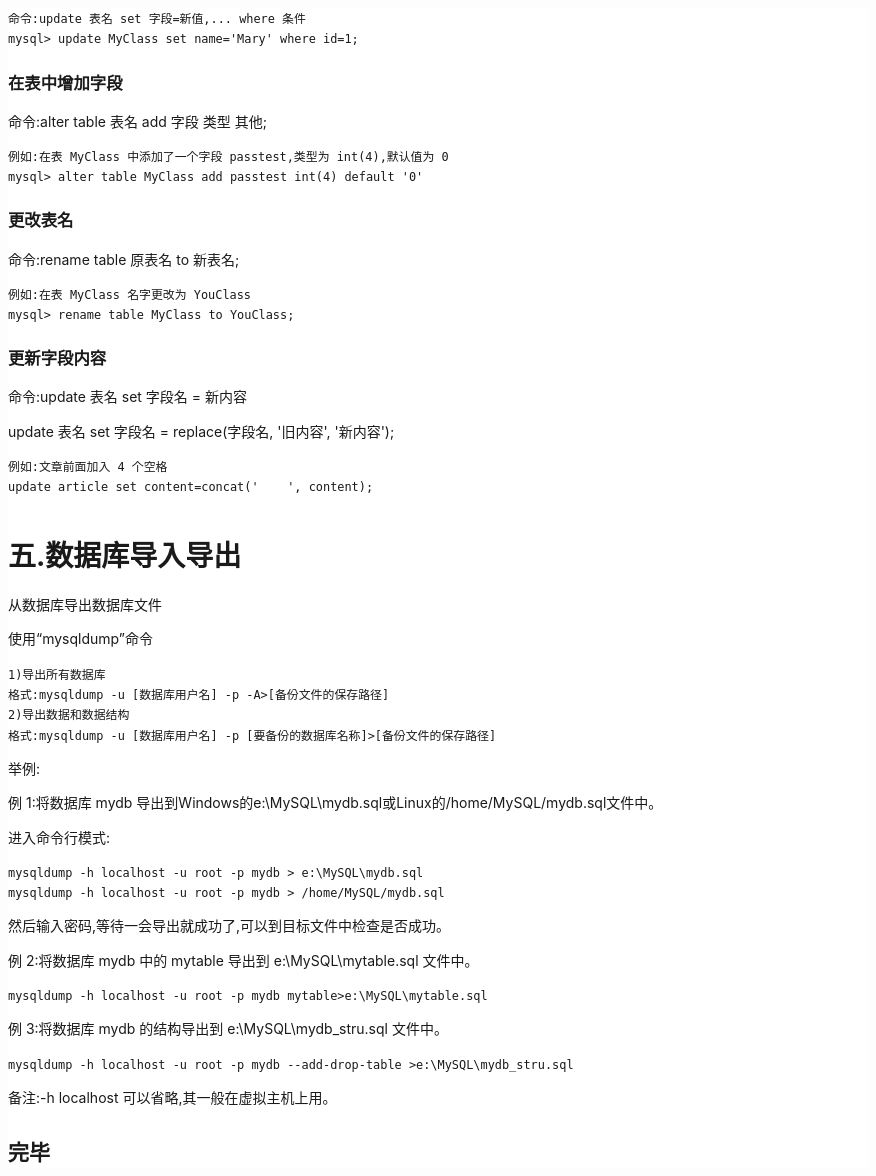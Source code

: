 	命令:update 表名 set 字段=新值,... where 条件
	mysql> update MyClass set name='Mary' where id=1;

### 在表中增加字段

命令:alter table 表名 add 字段 类型 其他;

	例如:在表 MyClass 中添加了一个字段 passtest,类型为 int(4),默认值为 0
	mysql> alter table MyClass add passtest int(4) default '0'

### 更改表名

命令:rename table 原表名 to 新表名;

	例如:在表 MyClass 名字更改为 YouClass
	mysql> rename table MyClass to YouClass;

### 更新字段内容

命令:update 表名 set 字段名 = 新内容

update 表名 set 字段名 = replace(字段名, '旧内容', '新内容');

	例如:文章前面加入 4 个空格
	update article set content=concat('    ', content);


# 五.数据库导入导出
从数据库导出数据库文件

使用“mysqldump”命令

	1)导出所有数据库
	格式:mysqldump -u [数据库用户名] -p -A>[备份文件的保存路径]
	2)导出数据和数据结构
	格式:mysqldump -u [数据库用户名] -p [要备份的数据库名称]>[备份文件的保存路径]

举例:

例 1:将数据库 mydb 导出到Windows的e:\MySQL\mydb.sql或Linux的/home/MySQL/mydb.sql文件中。

进入命令行模式:

	mysqldump -h localhost -u root -p mydb > e:\MySQL\mydb.sql
	mysqldump -h localhost -u root -p mydb > /home/MySQL/mydb.sql

然后输入密码,等待一会导出就成功了,可以到目标文件中检查是否成功。

例 2:将数据库 mydb 中的 mytable 导出到 e:\MySQL\mytable.sql 文件中。

	mysqldump -h localhost -u root -p mydb mytable>e:\MySQL\mytable.sql

例 3:将数据库 mydb 的结构导出到 e:\MySQL\mydb_stru.sql 文件中。

	mysqldump -h localhost -u root -p mydb --add-drop-table >e:\MySQL\mydb_stru.sql

备注:-h localhost 可以省略,其一般在虚拟主机上用。


## 完毕





